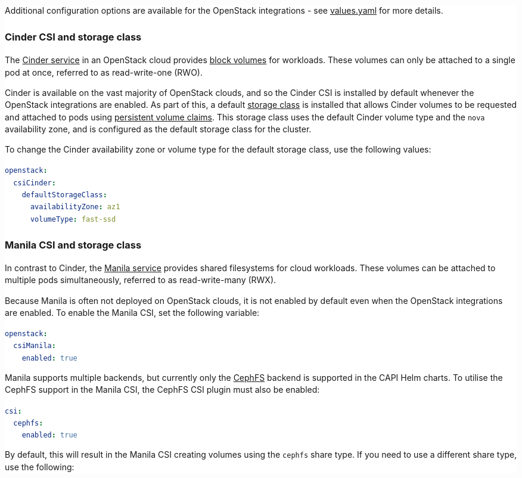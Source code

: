 Additional configuration options are available for the OpenStack integrations - see
[values.yaml](./values.yaml) for more details.

### Cinder CSI and storage class

The [Cinder service](https://docs.openstack.org/cinder/latest/) in an OpenStack cloud provides
[block volumes](https://en.wikipedia.org/wiki/Block-level_storage) for workloads. These volumes
can only be attached to a single pod at once, referred to as read-write-one (RWO).

Cinder is available on the vast majority of OpenStack clouds, and so the Cinder CSI is installed
by default whenever the OpenStack integrations are enabled. As part of this, a default
[storage class](https://kubernetes.io/docs/concepts/storage/storage-classes/) is installed that
allows Cinder volumes to be requested and attached to pods using
[persistent volume claims](https://kubernetes.io/docs/concepts/storage/persistent-volumes/#persistentvolumeclaims).
This storage class uses the default Cinder volume type and the `nova` availability zone, and
is configured as the default storage class for the cluster.

To change the Cinder availability zone or volume type for the default storage class, use the
following values:

```yaml
openstack:
  csiCinder:
    defaultStorageClass:
      availabilityZone: az1
      volumeType: fast-ssd
```

### Manila CSI and storage class

In contrast to Cinder, the [Manila service](https://docs.openstack.org/manila/latest/) provides
shared filesystems for cloud workloads. These volumes can be attached to multiple pods
simultaneously, referred to as read-write-many (RWX).

Because Manila is often not deployed on OpenStack clouds, it is not enabled by default even when
the OpenStack integrations are enabled. To enable the Manila CSI, set the following variable:

```yaml
openstack:
  csiManila:
    enabled: true
```

Manila supports multiple backends, but currently only the [CephFS](https://docs.ceph.com/en/latest/cephfs/)
backend is supported in the CAPI Helm charts. To utilise the CephFS support in the Manila CSI,
the CephFS CSI plugin must also be enabled:

```yaml
csi:
  cephfs:
    enabled: true
```

By default, this will result in the Manila CSI creating volumes using the `cephfs` share type. If
you need to use a different share type, use the following:
